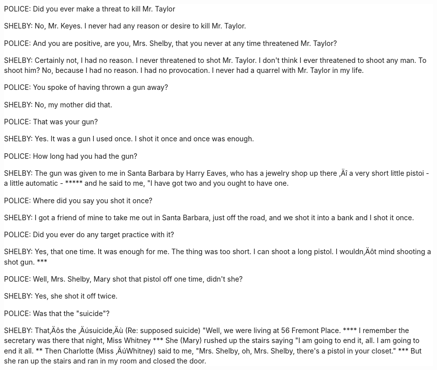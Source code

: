             
POLICE: Did you ever make a threat to kill Mr. Taylor

            
SHELBY: No, Mr. Keyes. I never had any reason or desire to kill
                  Mr. Taylor.

            
POLICE: And you are positive, are you, Mrs. Shelby, that you never at
               any time threatened Mr. Taylor?

            
SHELBY: Certainly not, I had no reason. I never threatened to shot Mr.
                  Taylor. I don't think I ever threatened to shoot any man. To shoot him? No,
               because I had no reason. I had no provocation. I never had a quarrel with Mr.
                  Taylor in my life.

            
POLICE: You spoke of having thrown a gun away?

            
SHELBY: No, my mother did that.

            
POLICE: That was your gun?

            
SHELBY: Yes. It was a gun I used once. I shot it once and
               once was enough.

            
POLICE: How long had you had the gun?

            
SHELBY: The gun was given to me in Santa Barbara by
               Harry Eaves, who has a jewelry shop up there ‚Äî a very
                  short little pistoi - a little automatic - ***** and he said to me,
               "I have got two and you ought to have one.

            
POLICE: Where did you say you shot it once?

            
SHELBY: I got a friend of mine to take me out in Santa
               Barbara, just off the road, and we shot it into a bank and I shot it
               once.

            
POLICE: Did you ever do any target practice with it?

            
SHELBY: Yes, that one time. It was enough for me. The thing was too short. I can
               shoot a long pistol. I wouldn‚Äôt mind shooting a shot gun. ***

            
POLICE: Well, Mrs. Shelby, Mary shot that
                  pistol off one time, didn't she?

            
SHELBY: Yes, she shot it off twice.

            
POLICE: Was that the "suicide"?

            
SHELBY: That‚Äôs the ‚Äúsuicide‚Äù (Re: supposed suicide) "Well, we were living at
                  56 Fremont Place. **** I remember the secretary was there
               that night, Miss Whitney *** She (Mary) rushed up the
                  stairs saying "I am going to end it, all. I am going to end it all.
               ** Then Charlotte (Miss ‚ÄúWhitney) said to me, "Mrs.
                  Shelby, oh, Mrs. Shelby, there's a pistol in your closet." ***
               But she ran up the stairs and ran in my room and closed the door.
